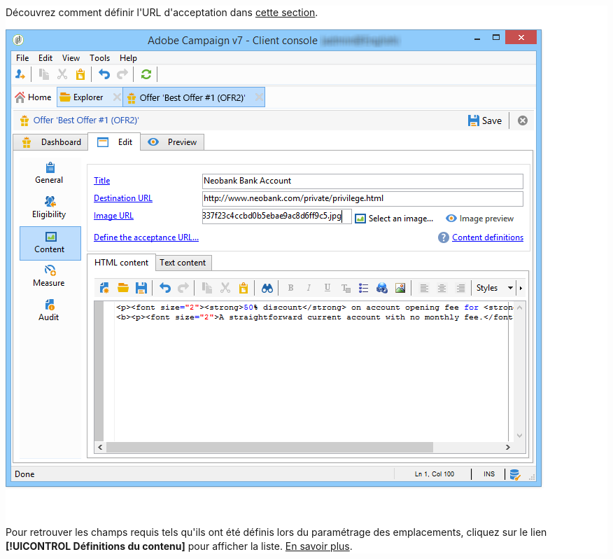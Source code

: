    Découvrez comment définir l&#39;URL d&#39;acceptation dans [cette section](interaction-offer-spaces.md#configuring-the-status-when-the-proposition-is-accepted).

   ![](assets/offer_content_create_002.png)

   Pour retrouver les champs requis tels qu&#39;ils ont été définis lors du paramétrage des emplacements, cliquez sur le lien **[!UICONTROL Définitions du contenu]** pour afficher la liste. [En savoir plus](interaction-offer-spaces.md).
